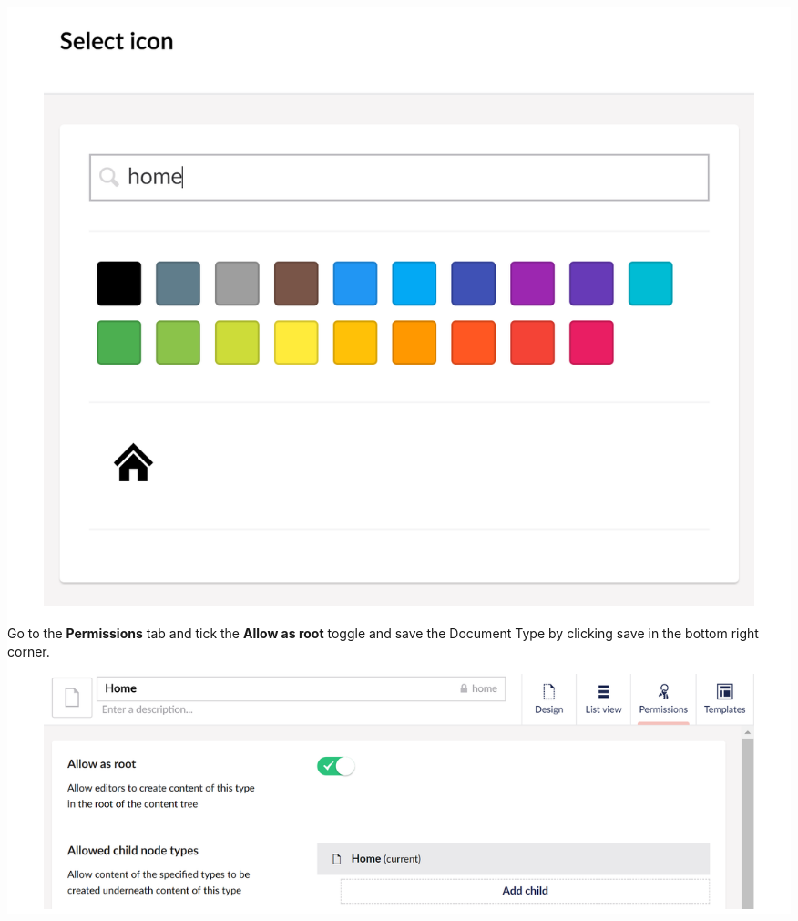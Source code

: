 <figure><img src="../../../.gitbook/assets/docTypeIcon.PNG" alt=""><figcaption></figcaption></figure>

Go to the **Permissions** tab and tick the **Allow as root** toggle and save the Document Type by clicking save in the bottom right corner.

<figure><img src="../../../.gitbook/assets/docTypePermissions.PNG" alt=""><figcaption></figcaption></figure>
